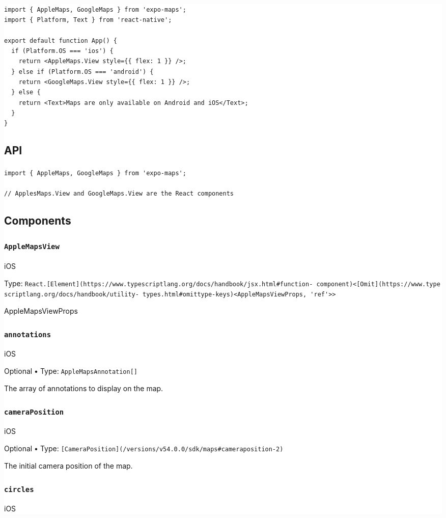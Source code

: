     import { AppleMaps, GoogleMaps } from 'expo-maps';
    import { Platform, Text } from 'react-native';
    
    export default function App() {
      if (Platform.OS === 'ios') {
        return <AppleMaps.View style={{ flex: 1 }} />;
      } else if (Platform.OS === 'android') {
        return <GoogleMaps.View style={{ flex: 1 }} />;
      } else {
        return <Text>Maps are only available on Android and iOS</Text>;
      }
    }
    

## API

    
    
    import { AppleMaps, GoogleMaps } from 'expo-maps';
    
    // ApplesMaps.View and GoogleMaps.View are the React components
    

## Components

### `AppleMapsView`

iOS

Type:
`React.[Element](https://www.typescriptlang.org/docs/handbook/jsx.html#function-
component)<[Omit](https://www.typescriptlang.org/docs/handbook/utility-
types.html#omittype-keys)<AppleMapsViewProps, 'ref'>>`

AppleMapsViewProps

### `annotations`

iOS

Optional • Type: `AppleMapsAnnotation[]`

The array of annotations to display on the map.

### `cameraPosition`

iOS

Optional • Type:
`[CameraPosition](/versions/v54.0.0/sdk/maps#cameraposition-2)`

The initial camera position of the map.

### `circles`

iOS
